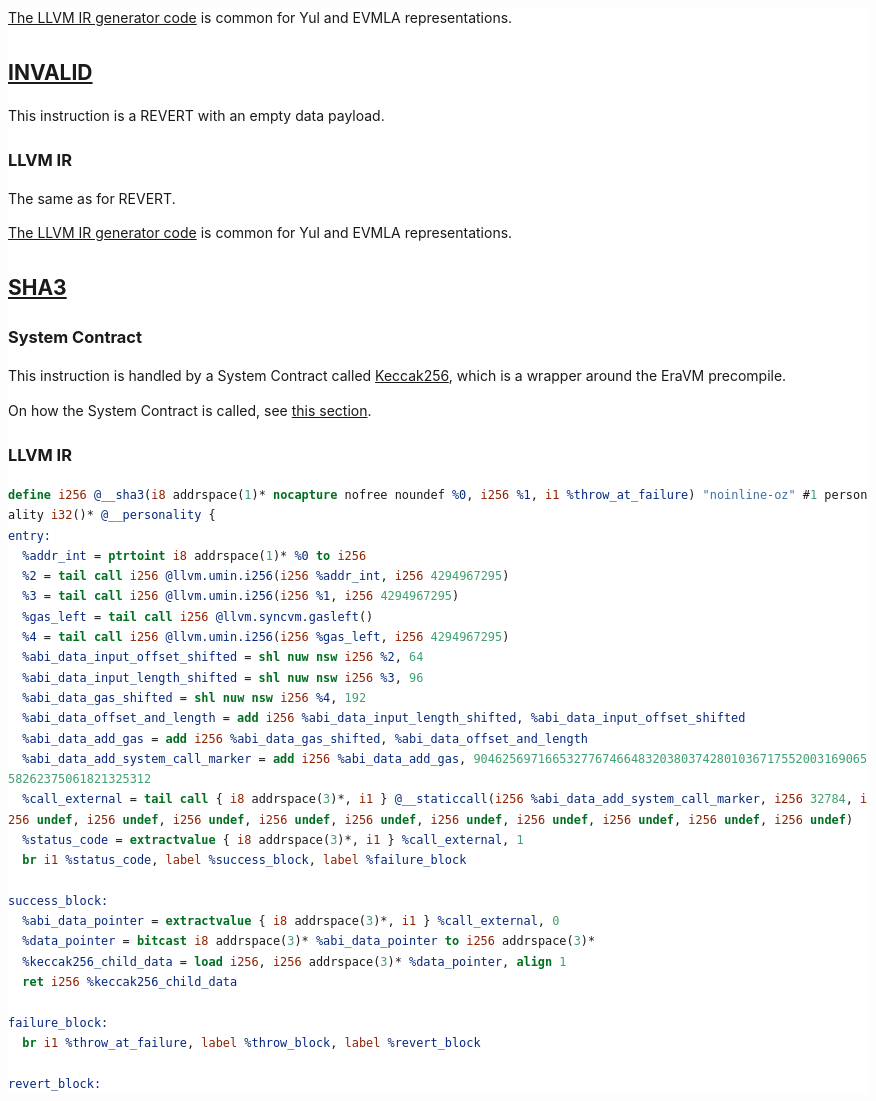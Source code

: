 [The LLVM IR generator code](https://github.com/matter-labs/era-compiler-llvm-context/blob/main/src/eravm/evm/return.rs#L86)
is common for Yul and EVMLA representations.

## [INVALID](https://www.evm.codes/#fe?fork=shanghai)

This instruction is a REVERT with an empty data payload.

### LLVM IR

The same as for REVERT.

[The LLVM IR generator code](https://github.com/matter-labs/era-compiler-llvm-context/blob/main/src/eravm/evm/return.rs#L115)
is common for Yul and EVMLA representations.

## [SHA3](https://www.evm.codes/#20?fork=shanghai)

### System Contract

This instruction is handled by a System Contract called
[Keccak256](https://github.com/matter-labs/era-contracts/blob/main/system-contracts/contracts/precompiles/Keccak256.yul), which is
a wrapper around the EraVM precompile.

On how the System Contract is called, see
[this section](https://github.com/code-423n4/2023-10-zksync/blob/main/docs/VM%20Section/How%20compiler%20works/system_contracts.md).

### LLVM IR

```llvm
define i256 @__sha3(i8 addrspace(1)* nocapture nofree noundef %0, i256 %1, i1 %throw_at_failure) "noinline-oz" #1 personality i32()* @__personality {
entry:
  %addr_int = ptrtoint i8 addrspace(1)* %0 to i256
  %2 = tail call i256 @llvm.umin.i256(i256 %addr_int, i256 4294967295)
  %3 = tail call i256 @llvm.umin.i256(i256 %1, i256 4294967295)
  %gas_left = tail call i256 @llvm.syncvm.gasleft()
  %4 = tail call i256 @llvm.umin.i256(i256 %gas_left, i256 4294967295)
  %abi_data_input_offset_shifted = shl nuw nsw i256 %2, 64
  %abi_data_input_length_shifted = shl nuw nsw i256 %3, 96
  %abi_data_gas_shifted = shl nuw nsw i256 %4, 192
  %abi_data_offset_and_length = add i256 %abi_data_input_length_shifted, %abi_data_input_offset_shifted
  %abi_data_add_gas = add i256 %abi_data_gas_shifted, %abi_data_offset_and_length
  %abi_data_add_system_call_marker = add i256 %abi_data_add_gas, 904625697166532776746648320380374280103671755200316906558262375061821325312
  %call_external = tail call { i8 addrspace(3)*, i1 } @__staticcall(i256 %abi_data_add_system_call_marker, i256 32784, i256 undef, i256 undef, i256 undef, i256 undef, i256 undef, i256 undef, i256 undef, i256 undef, i256 undef, i256 undef)
  %status_code = extractvalue { i8 addrspace(3)*, i1 } %call_external, 1
  br i1 %status_code, label %success_block, label %failure_block

success_block:
  %abi_data_pointer = extractvalue { i8 addrspace(3)*, i1 } %call_external, 0
  %data_pointer = bitcast i8 addrspace(3)* %abi_data_pointer to i256 addrspace(3)*
  %keccak256_child_data = load i256, i256 addrspace(3)* %data_pointer, align 1
  ret i256 %keccak256_child_data

failure_block:
  br i1 %throw_at_failure, label %throw_block, label %revert_block

revert_block:
```